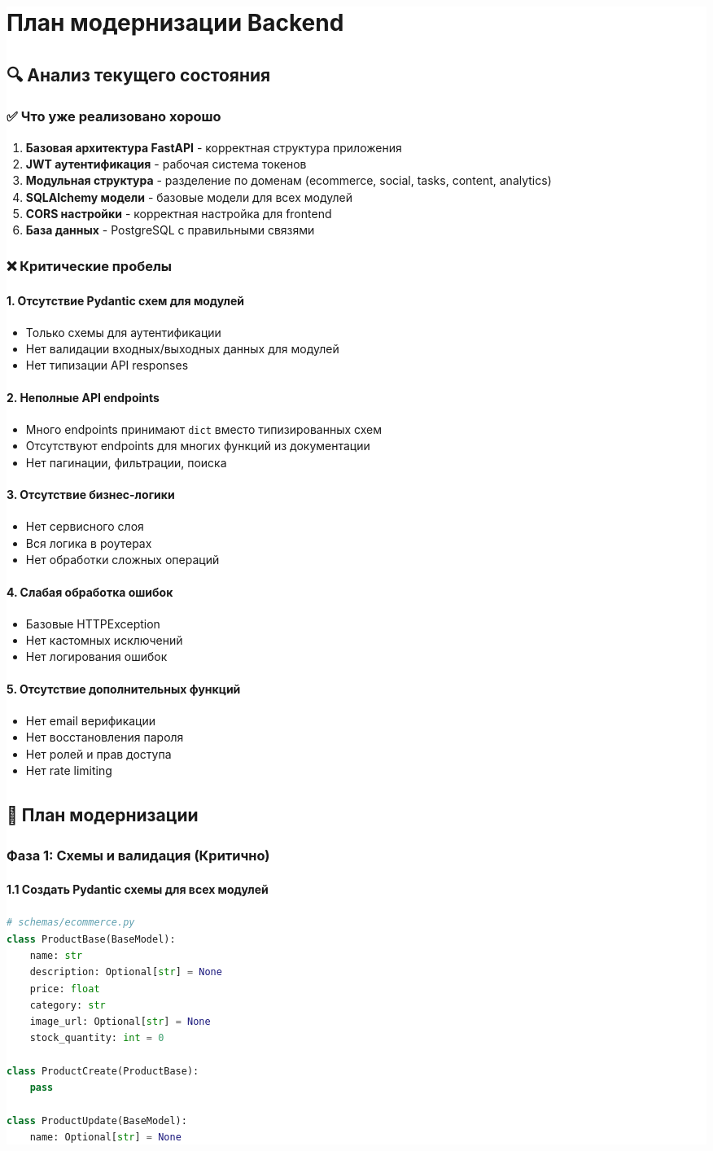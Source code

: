 # План модернизации Backend

## 🔍 Анализ текущего состояния

### ✅ Что уже реализовано хорошо
1. **Базовая архитектура FastAPI** - корректная структура приложения
2. **JWT аутентификация** - рабочая система токенов
3. **Модульная структура** - разделение по доменам (ecommerce, social, tasks, content, analytics)
4. **SQLAlchemy модели** - базовые модели для всех модулей
5. **CORS настройки** - корректная настройка для frontend
6. **База данных** - PostgreSQL с правильными связями

### ❌ Критические пробелы

#### 1. **Отсутствие Pydantic схем для модулей**
- Только схемы для аутентификации
- Нет валидации входных/выходных данных для модулей
- Нет типизации API responses

#### 2. **Неполные API endpoints**
- Много endpoints принимают `dict` вместо типизированных схем
- Отсутствуют endpoints для многих функций из документации
- Нет пагинации, фильтрации, поиска

#### 3. **Отсутствие бизнес-логики**
- Нет сервисного слоя
- Вся логика в роутерах
- Нет обработки сложных операций

#### 4. **Слабая обработка ошибок**
- Базовые HTTPException
- Нет кастомных исключений
- Нет логирования ошибок

#### 5. **Отсутствие дополнительных функций**
- Нет email верификации
- Нет восстановления пароля
- Нет ролей и прав доступа
- Нет rate limiting

## 🎯 План модернизации

### Фаза 1: Схемы и валидация (Критично)

#### 1.1 Создать Pydantic схемы для всех модулей
```python
# schemas/ecommerce.py
class ProductBase(BaseModel):
    name: str
    description: Optional[str] = None
    price: float
    category: str
    image_url: Optional[str] = None
    stock_quantity: int = 0

class ProductCreate(ProductBase):
    pass

class ProductUpdate(BaseModel):
    name: Optional[str] = None
```